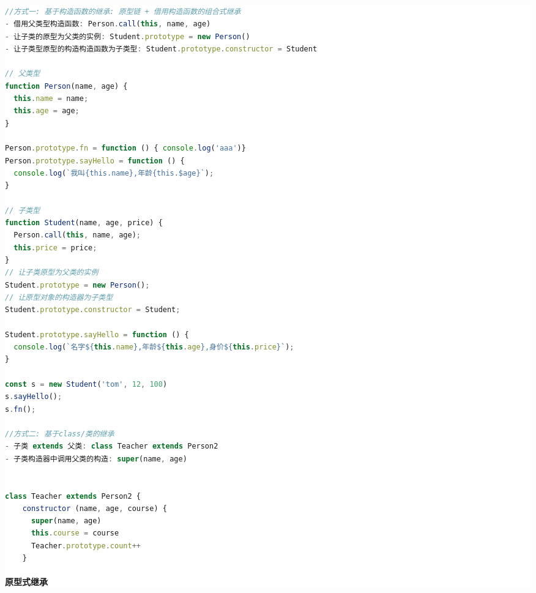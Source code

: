 
```js
//方式一: 基于构造函数的继承: 原型链 + 借用构造函数的组合式继承
- 借用父类型构造函数: Person.call(this, name, age)
- 让子类的原型为父类的实例: Student.prototype = new Person()
- 让子类型原型的构造构造函数为子类型: Student.prototype.constructor = Student

// 父类型
function Person(name, age) {
  this.name = name;
  this.age = age;
}

Person.prototype.fn = function () { console.log('aaa')}
Person.prototype.sayHello = function () {
  console.log(`我叫{this.name},年龄{this.$age}`);
}

// 子类型
function Student(name, age, price) {
  Person.call(this, name, age);
  this.price = price;
}
// 让子类原型为父类的实例
Student.prototype = new Person();
// 让原型对象的构造器为子类型
Student.prototype.constructor = Student;

Student.prototype.sayHello = function () {
  console.log(`名字${this.name},年龄${this.age},身价${this.price}`);
}

const s = new Student('tom', 12, 100)
s.sayHello();
s.fn();

//方式二: 基于class/类的继承
- 子类 extends 父类: class Teacher extends Person2
- 子类构造器中调用父类的构造: super(name, age)
 

class Teacher extends Person2 {
    constructor (name, age, course) {
      super(name, age)
      this.course = course
      Teacher.prototype.count++
    }
```



#### 原型式继承
